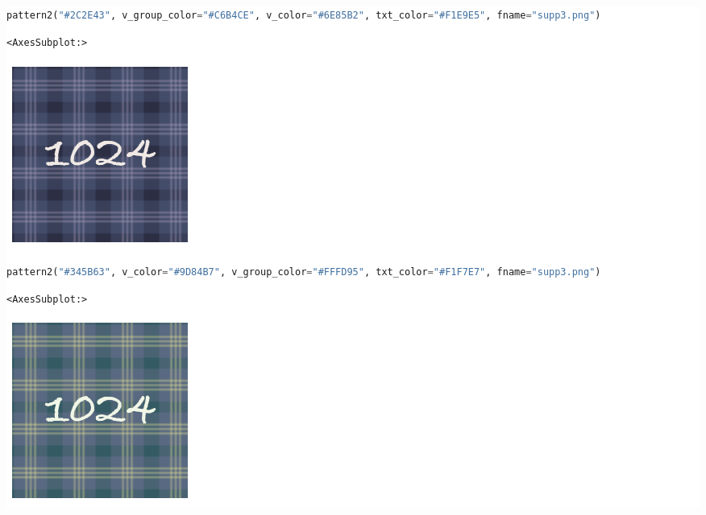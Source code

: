 


```python
pattern2("#2C2E43", v_group_color="#C6B4CE", v_color="#6E85B2", txt_color="#F1E9E5", fname="supp3.png")
```




    <AxesSubplot:>




    
![png](figs/output_21_1.png)
    



```python
pattern2("#345B63", v_color="#9D84B7", v_group_color="#FFFD95", txt_color="#F1F7E7", fname="supp3.png")
```




    <AxesSubplot:>




    
![png](figs/output_22_1.png)
    

